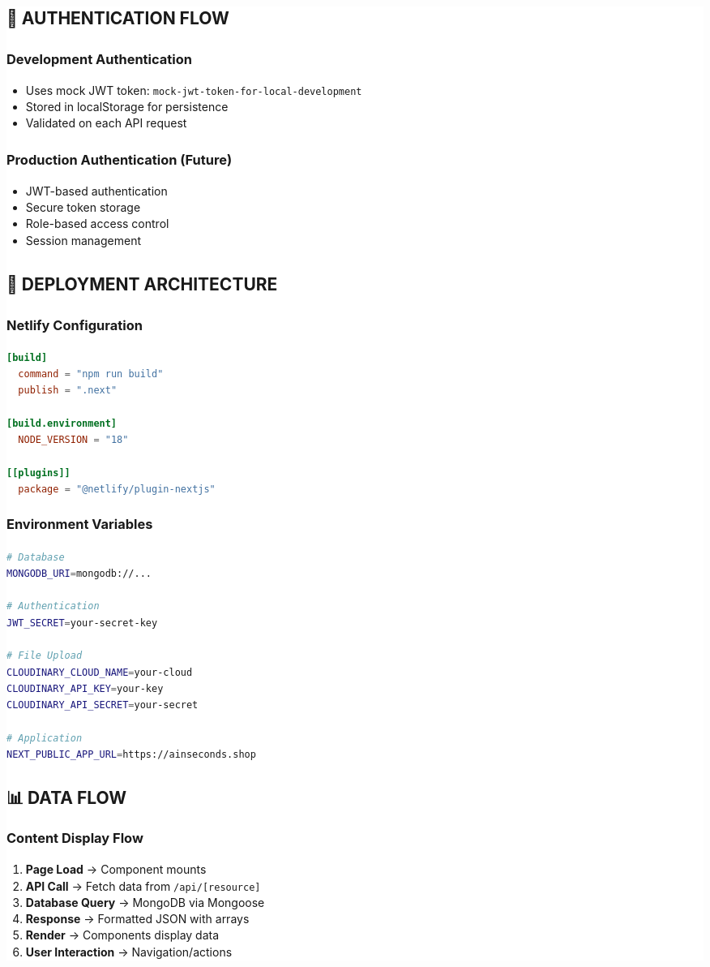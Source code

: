 ## 🔐 AUTHENTICATION FLOW

### Development Authentication
- Uses mock JWT token: `mock-jwt-token-for-local-development`
- Stored in localStorage for persistence
- Validated on each API request

### Production Authentication (Future)
- JWT-based authentication
- Secure token storage
- Role-based access control
- Session management

## 🚀 DEPLOYMENT ARCHITECTURE

### Netlify Configuration
```toml
[build]
  command = "npm run build"
  publish = ".next"

[build.environment]
  NODE_VERSION = "18"

[[plugins]]
  package = "@netlify/plugin-nextjs"
```

### Environment Variables
```bash
# Database
MONGODB_URI=mongodb://...

# Authentication
JWT_SECRET=your-secret-key

# File Upload
CLOUDINARY_CLOUD_NAME=your-cloud
CLOUDINARY_API_KEY=your-key
CLOUDINARY_API_SECRET=your-secret

# Application
NEXT_PUBLIC_APP_URL=https://ainseconds.shop
```

## 📊 DATA FLOW

### Content Display Flow
1. **Page Load** → Component mounts
2. **API Call** → Fetch data from `/api/[resource]`
3. **Database Query** → MongoDB via Mongoose
4. **Response** → Formatted JSON with arrays
5. **Render** → Components display data
6. **User Interaction** → Navigation/actions
